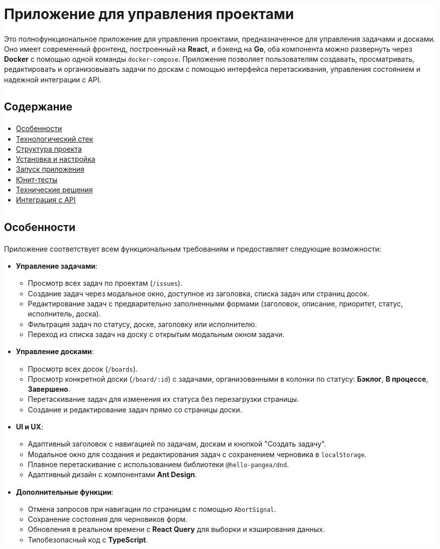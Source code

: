 # Приложение для управления проектами

Это полнофункциональное приложение для управления проектами, предназначенное для управления задачами и досками. Оно имеет современный фронтенд, построенный на **React**, и бэкенд на **Go**, оба компонента можно развернуть через **Docker** с помощью одной команды `docker-compose`. Приложение позволяет пользователям создавать, просматривать, редактировать и организовывать задачи по доскам с помощью интерфейса перетаскивания, управления состоянием и надежной интеграции с API.

## Содержание

- [Особенности](#особенности)
- [Технологический стек](#технологический-стек)
- [Структура проекта](#структура-проекта)
- [Установка и настройка](#установка-и-настройка)
- [Запуск приложения](#запуск-приложения)
- [Юнит-тесты](#юнит-тесты)
- [Технические решения](#технические-решения)
- [Интеграция с API](#интеграция-с-api)

## Особенности

Приложение соответствует всем функциональным требованиям и предоставляет следующие возможности:

- **Управление задачами**:

  - Просмотр всех задач по проектам (`/issues`).
  - Создание задач через модальное окно, доступное из заголовка, списка задач или страниц досок.
  - Редактирование задач с предварительно заполненными формами (заголовок, описание, приоритет, статус, исполнитель, доска).
  - Фильтрация задач по статусу, доске, заголовку или исполнителю.
  - Переход из списка задач на доску с открытым модальным окном задачи.

- **Управление досками**:

  - Просмотр всех досок (`/boards`).
  - Просмотр конкретной доски (`/board/:id`) с задачами, организованными в колонки по статусу: **Бэклог**, **В процессе**, **Завершено**.
  - Перетаскивание задач для изменения их статуса без перезагрузки страницы.
  - Создание и редактирование задач прямо со страницы доски.

- **UI и UX**:

  - Адаптивный заголовок с навигацией по задачам, доскам и кнопкой "Создать задачу".
  - Модальное окно для создания и редактирования задач с сохранением черновика в `localStorage`.
  - Плавное перетаскивание с использованием библиотеки `@hello-pangea/dnd`.
  - Адаптивный дизайн с компонентами **Ant Design**.

- **Дополнительные функции**:
  - Отмена запросов при навигации по страницам с помощью `AbortSignal`.
  - Сохранение состояния для черновиков форм.
  - Обновления в реальном времени с **React Query** для выборки и кэширования данных.
  - Типобезопасный код с **TypeScript**.
